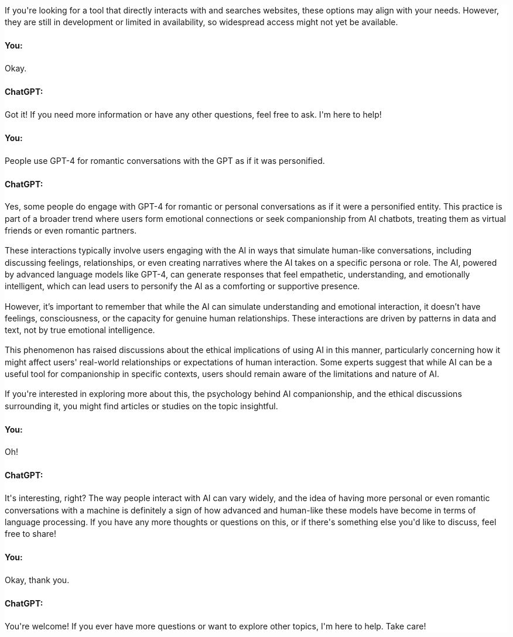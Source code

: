 If you're looking for a tool that directly interacts with and searches websites, these options may align with your needs. However, they are still in development or limited in availability, so widespread access might not yet be available.


#### You:
Okay.

#### ChatGPT:
Got it! If you need more information or have any other questions, feel free to ask. I'm here to help!


#### You:
People use GPT-4 for romantic conversations with the GPT as if it was personified.

#### ChatGPT:
Yes, some people do engage with GPT-4 for romantic or personal conversations as if it were a personified entity. This practice is part of a broader trend where users form emotional connections or seek companionship from AI chatbots, treating them as virtual friends or even romantic partners.

These interactions typically involve users engaging with the AI in ways that simulate human-like conversations, including discussing feelings, relationships, or even creating narratives where the AI takes on a specific persona or role. The AI, powered by advanced language models like GPT-4, can generate responses that feel empathetic, understanding, and emotionally intelligent, which can lead users to personify the AI as a comforting or supportive presence.

However, it’s important to remember that while the AI can simulate understanding and emotional interaction, it doesn’t have feelings, consciousness, or the capacity for genuine human relationships. These interactions are driven by patterns in data and text, not by true emotional intelligence.

This phenomenon has raised discussions about the ethical implications of using AI in this manner, particularly concerning how it might affect users' real-world relationships or expectations of human interaction. Some experts suggest that while AI can be a useful tool for companionship in specific contexts, users should remain aware of the limitations and nature of AI.

If you're interested in exploring more about this, the psychology behind AI companionship, and the ethical discussions surrounding it, you might find articles or studies on the topic insightful.


#### You:
Oh!

#### ChatGPT:
It's interesting, right? The way people interact with AI can vary widely, and the idea of having more personal or even romantic conversations with a machine is definitely a sign of how advanced and human-like these models have become in terms of language processing. If you have any more thoughts or questions on this, or if there's something else you'd like to discuss, feel free to share!


#### You:
Okay, thank you.

#### ChatGPT:
You're welcome! If you ever have more questions or want to explore other topics, I'm here to help. Take care!
